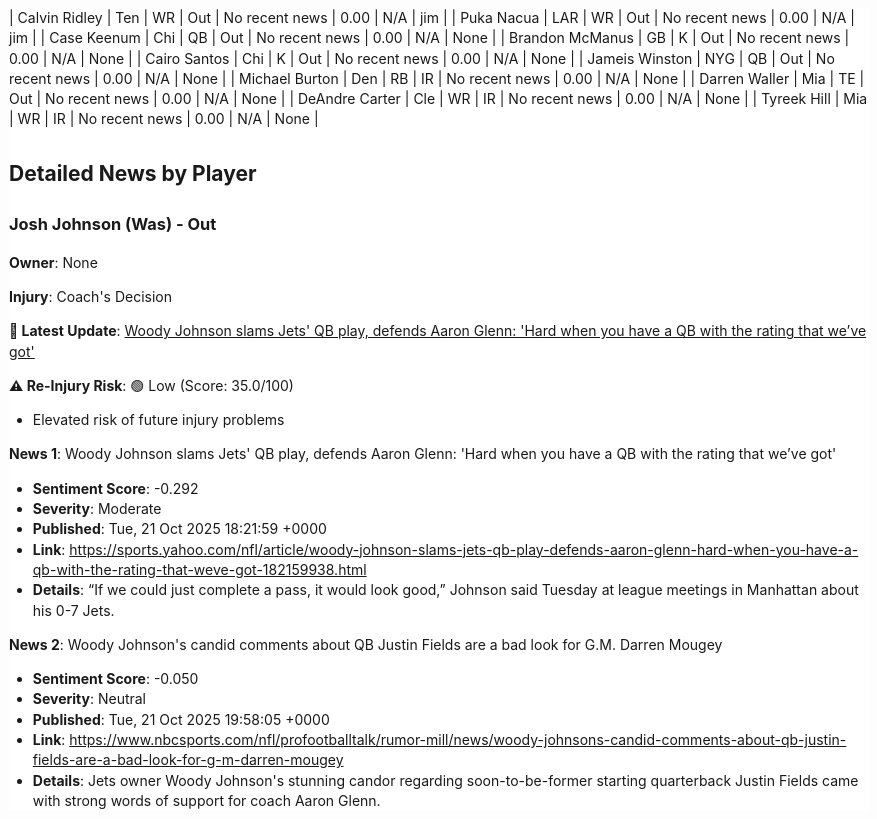 | Calvin Ridley | Ten | WR | Out | No recent news | 0.00 | N/A | jim |
| Puka Nacua | LAR | WR | Out | No recent news | 0.00 | N/A | jim |
| Case Keenum | Chi | QB | Out | No recent news | 0.00 | N/A | None |
| Brandon McManus | GB | K | Out | No recent news | 0.00 | N/A | None |
| Cairo Santos | Chi | K | Out | No recent news | 0.00 | N/A | None |
| Jameis Winston | NYG | QB | Out | No recent news | 0.00 | N/A | None |
| Michael Burton | Den | RB | IR | No recent news | 0.00 | N/A | None |
| Darren Waller | Mia | TE | Out | No recent news | 0.00 | N/A | None |
| DeAndre Carter | Cle | WR | IR | No recent news | 0.00 | N/A | None |
| Tyreek Hill | Mia | WR | IR | No recent news | 0.00 | N/A | None |

## Detailed News by Player

### Josh Johnson (Was) - Out

**Owner**: None

**Injury**: Coach's Decision

**📰 Latest Update**: [Woody Johnson slams Jets' QB play, defends Aaron Glenn: 'Hard when you have a QB with the rating that we’ve got'](https://sports.yahoo.com/nfl/article/woody-johnson-slams-jets-qb-play-defends-aaron-glenn-hard-when-you-have-a-qb-with-the-rating-that-weve-got-182159938.html)

**⚠️ Re-Injury Risk**: 🟢 Low (Score: 35.0/100)
- Elevated risk of future injury problems

**News 1**: Woody Johnson slams Jets' QB play, defends Aaron Glenn: 'Hard when you have a QB with the rating that we’ve got'

- **Sentiment Score**: -0.292
- **Severity**: Moderate
- **Published**: Tue, 21 Oct 2025 18:21:59 +0000
- **Link**: https://sports.yahoo.com/nfl/article/woody-johnson-slams-jets-qb-play-defends-aaron-glenn-hard-when-you-have-a-qb-with-the-rating-that-weve-got-182159938.html
- **Details**: “If we could just complete a pass, it would look good,” Johnson said Tuesday at league meetings in Manhattan about his 0-7 Jets.

**News 2**: Woody Johnson's candid comments about QB Justin Fields are a bad look for G.M. Darren Mougey

- **Sentiment Score**: -0.050
- **Severity**: Neutral
- **Published**: Tue, 21 Oct 2025 19:58:05 +0000
- **Link**: https://www.nbcsports.com/nfl/profootballtalk/rumor-mill/news/woody-johnsons-candid-comments-about-qb-justin-fields-are-a-bad-look-for-g-m-darren-mougey
- **Details**: Jets owner Woody Johnson's stunning candor regarding soon-to-be-former starting quarterback Justin Fields came with strong words of support for coach Aaron Glenn.
